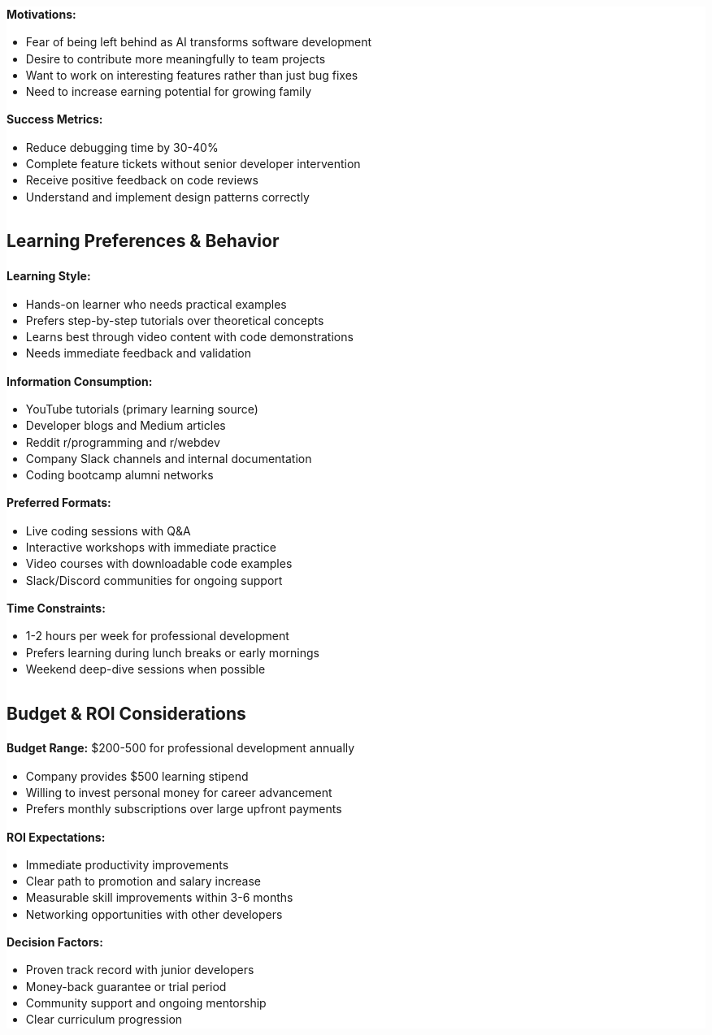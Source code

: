 **Motivations:**
- Fear of being left behind as AI transforms software development
- Desire to contribute more meaningfully to team projects
- Want to work on interesting features rather than just bug fixes
- Need to increase earning potential for growing family

**Success Metrics:**
- Reduce debugging time by 30-40%
- Complete feature tickets without senior developer intervention
- Receive positive feedback on code reviews
- Understand and implement design patterns correctly

## Learning Preferences & Behavior

**Learning Style:**
- Hands-on learner who needs practical examples
- Prefers step-by-step tutorials over theoretical concepts
- Learns best through video content with code demonstrations
- Needs immediate feedback and validation

**Information Consumption:**
- YouTube tutorials (primary learning source)
- Developer blogs and Medium articles
- Reddit r/programming and r/webdev
- Company Slack channels and internal documentation
- Coding bootcamp alumni networks

**Preferred Formats:**
- Live coding sessions with Q&A
- Interactive workshops with immediate practice
- Video courses with downloadable code examples
- Slack/Discord communities for ongoing support

**Time Constraints:**
- 1-2 hours per week for professional development
- Prefers learning during lunch breaks or early mornings
- Weekend deep-dive sessions when possible

## Budget & ROI Considerations

**Budget Range:** $200-500 for professional development annually
- Company provides $500 learning stipend
- Willing to invest personal money for career advancement
- Prefers monthly subscriptions over large upfront payments

**ROI Expectations:**
- Immediate productivity improvements
- Clear path to promotion and salary increase
- Measurable skill improvements within 3-6 months
- Networking opportunities with other developers

**Decision Factors:**
- Proven track record with junior developers
- Money-back guarantee or trial period
- Community support and ongoing mentorship
- Clear curriculum progression
